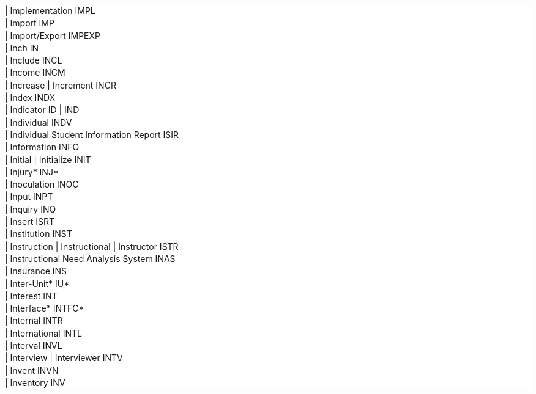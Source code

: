 | Implementation	IMPL	 
| Import	IMP	 
| Import/Export	IMPEXP	 
| Inch	IN	 
| Include	INCL	 
| Income	INCM	 
| Increase
| Increment	INCR	 
| Index	INDX	 
| Indicator	ID
| IND	 
| Individual	INDV	 
| Individual Student Information Report	ISIR	 
| Information	INFO	 
| Initial
| Initialize	INIT	 
| Injury*	INJ*	 
| Inoculation	INOC	 
| Input	INPT	 
| Inquiry	INQ	 
| Insert	ISRT	 
| Institution	INST	 
| Instruction
| Instructional
| Instructor	ISTR	 
| Instructional Need Analysis System	INAS	 
| Insurance	INS	 
| Inter-Unit*	IU*	 
| Interest	INT	 
| Interface*	INTFC*	 
| Internal	INTR	 
| International	INTL	 
| Interval	INVL	 
| Interview
| Interviewer	INTV	 
| Invent	INVN	 
| Inventory	INV	 